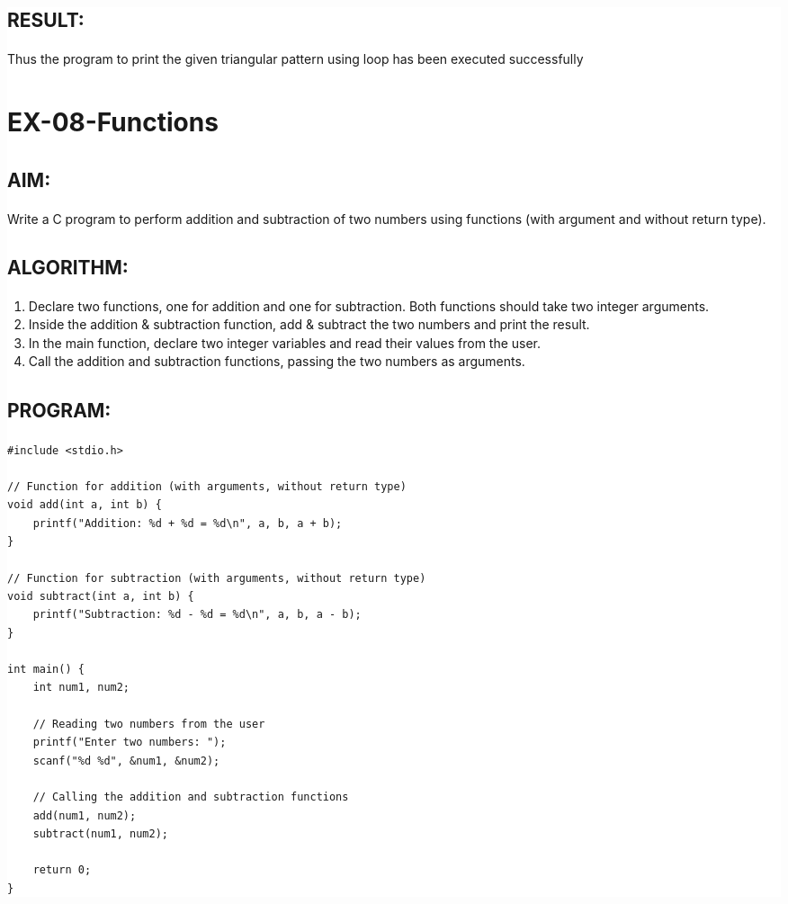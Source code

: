 



## RESULT:

Thus the program to print the given triangular pattern using loop has been executed successfully
 
 


# EX-08-Functions

## AIM:

Write a C program to perform addition and subtraction of two numbers using functions (with argument and without return type).

## ALGORITHM:

1.	Declare two functions, one for addition and one for subtraction. Both functions should take two integer arguments.
2.	Inside the addition & subtraction function, add & subtract the two numbers and print the result.
3.	In the main function, declare two integer variables and read their values from the user.
4.	Call the addition and subtraction functions, passing the two numbers as arguments.

## PROGRAM:
```
#include <stdio.h>

// Function for addition (with arguments, without return type)
void add(int a, int b) {
    printf("Addition: %d + %d = %d\n", a, b, a + b);
}

// Function for subtraction (with arguments, without return type)
void subtract(int a, int b) {
    printf("Subtraction: %d - %d = %d\n", a, b, a - b);
}

int main() {
    int num1, num2;

    // Reading two numbers from the user
    printf("Enter two numbers: ");
    scanf("%d %d", &num1, &num2);

    // Calling the addition and subtraction functions
    add(num1, num2);
    subtract(num1, num2);

    return 0;
}
```
